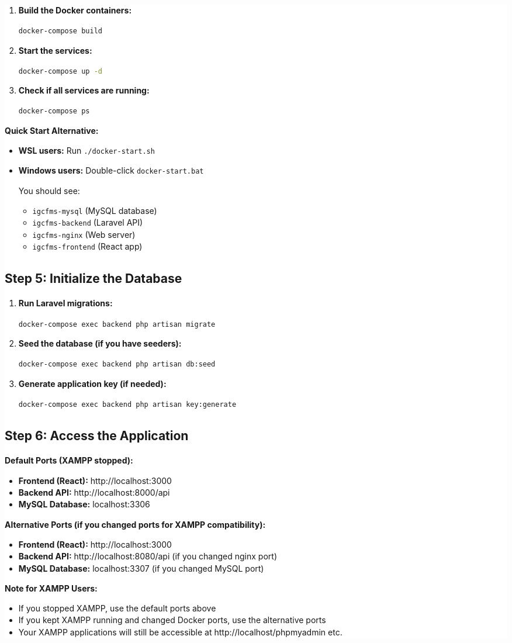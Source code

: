1. **Build the Docker containers:**
   ```bash
   docker-compose build
   ```

2. **Start the services:**
   ```bash
   docker-compose up -d
   ```

3. **Check if all services are running:**
   ```bash
   docker-compose ps
   ```

**Quick Start Alternative:**
- **WSL users:** Run `./docker-start.sh`
- **Windows users:** Double-click `docker-start.bat`

   You should see:
   - `igcfms-mysql` (MySQL database)
   - `igcfms-backend` (Laravel API)
   - `igcfms-nginx` (Web server)
   - `igcfms-frontend` (React app)

## Step 5: Initialize the Database

1. **Run Laravel migrations:**
   ```bash
   docker-compose exec backend php artisan migrate
   ```

2. **Seed the database (if you have seeders):**
   ```bash
   docker-compose exec backend php artisan db:seed
   ```

3. **Generate application key (if needed):**
   ```bash
   docker-compose exec backend php artisan key:generate
   ```

## Step 6: Access the Application

**Default Ports (XAMPP stopped):**
- **Frontend (React):** http://localhost:3000
- **Backend API:** http://localhost:8000/api
- **MySQL Database:** localhost:3306

**Alternative Ports (if you changed ports for XAMPP compatibility):**
- **Frontend (React):** http://localhost:3000
- **Backend API:** http://localhost:8080/api (if you changed nginx port)
- **MySQL Database:** localhost:3307 (if you changed MySQL port)

**Note for XAMPP Users:**
- If you stopped XAMPP, use the default ports above
- If you kept XAMPP running and changed Docker ports, use the alternative ports
- Your XAMPP applications will still be accessible at http://localhost/phpmyadmin etc.
